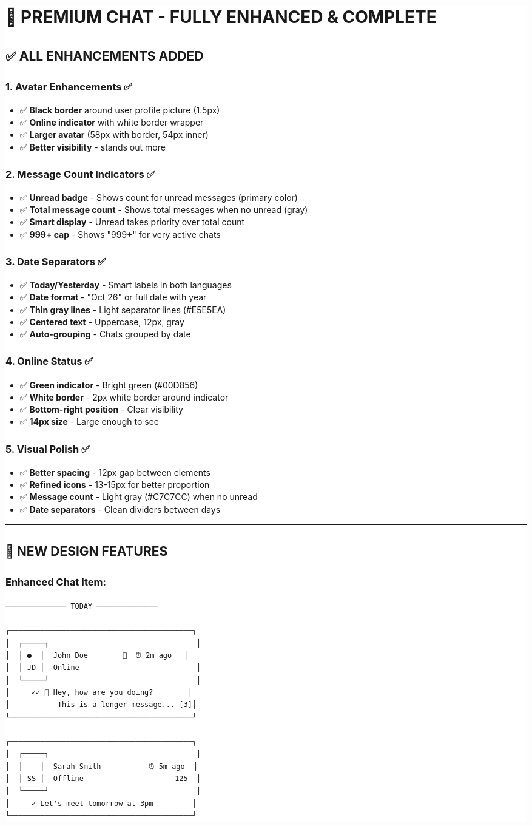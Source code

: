 # 🎨 PREMIUM CHAT - FULLY ENHANCED & COMPLETE

## ✅ **ALL ENHANCEMENTS ADDED**

### **1. Avatar Enhancements** ✅
- ✅ **Black border** around user profile picture (1.5px)
- ✅ **Online indicator** with white border wrapper
- ✅ **Larger avatar** (58px with border, 54px inner)
- ✅ **Better visibility** - stands out more

### **2. Message Count Indicators** ✅
- ✅ **Unread badge** - Shows count for unread messages (primary color)
- ✅ **Total message count** - Shows total messages when no unread (gray)
- ✅ **Smart display** - Unread takes priority over total count
- ✅ **999+ cap** - Shows "999+" for very active chats

### **3. Date Separators** ✅
- ✅ **Today/Yesterday** - Smart labels in both languages
- ✅ **Date format** - "Oct 26" or full date with year
- ✅ **Thin gray lines** - Light separator lines (#E5E5EA)
- ✅ **Centered text** - Uppercase, 12px, gray
- ✅ **Auto-grouping** - Chats grouped by date

### **4. Online Status** ✅
- ✅ **Green indicator** - Bright green (#00D856)
- ✅ **White border** - 2px white border around indicator
- ✅ **Bottom-right position** - Clear visibility
- ✅ **14px size** - Large enough to see

### **5. Visual Polish** ✅
- ✅ **Better spacing** - 12px gap between elements
- ✅ **Refined icons** - 13-15px for better proportion
- ✅ **Message count** - Light gray (#C7C7CC) when no unread
- ✅ **Date separators** - Clean dividers between days

---

## 🎨 **NEW DESIGN FEATURES**

### **Enhanced Chat Item:**
```
────────────── TODAY ──────────────

┌──────────────────────────────────────────┐
│  ┌─────┐                                  │
│  │ ●  │  John Doe        📌  ⏰ 2m ago   │
│  │ JD │  Online                           │
│  └─────┘                                  │
│     ✓✓ 🎤 Hey, how are you doing?        │
│           This is a longer message... [3]│
└──────────────────────────────────────────┘

┌──────────────────────────────────────────┐
│  ┌─────┐                                  │
│  │    │  Sarah Smith           ⏰ 5m ago  │
│  │ SS │  Offline                     125  │
│  └─────┘                                  │
│     ✓ Let's meet tomorrow at 3pm         │
└──────────────────────────────────────────┘

```